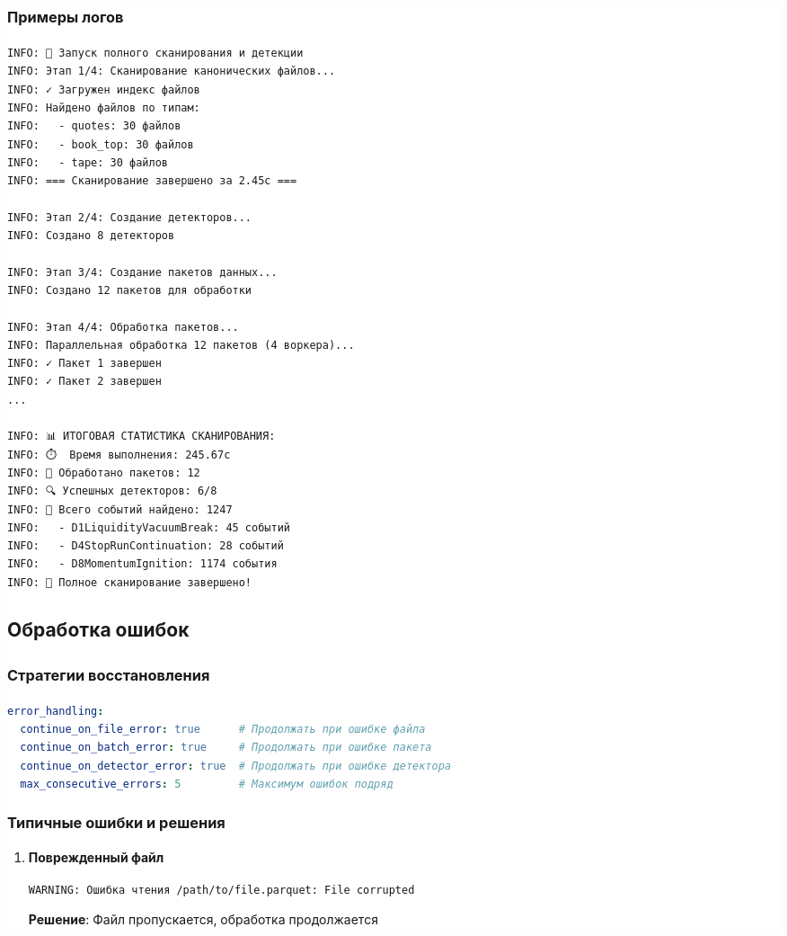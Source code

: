 ### Примеры логов

```
INFO: 🚀 Запуск полного сканирования и детекции
INFO: Этап 1/4: Сканирование канонических файлов...
INFO: ✓ Загружен индекс файлов
INFO: Найдено файлов по типам:
INFO:   - quotes: 30 файлов
INFO:   - book_top: 30 файлов
INFO:   - tape: 30 файлов
INFO: === Сканирование завершено за 2.45с ===

INFO: Этап 2/4: Создание детекторов...
INFO: Создано 8 детекторов

INFO: Этап 3/4: Создание пакетов данных...
INFO: Создано 12 пакетов для обработки

INFO: Этап 4/4: Обработка пакетов...
INFO: Параллельная обработка 12 пакетов (4 воркера)...
INFO: ✓ Пакет 1 завершен
INFO: ✓ Пакет 2 завершен
...

INFO: 📊 ИТОГОВАЯ СТАТИСТИКА СКАНИРОВАНИЯ:
INFO: ⏱️  Время выполнения: 245.67с
INFO: 📁 Обработано пакетов: 12
INFO: 🔍 Успешных детекторов: 6/8
INFO: 🎯 Всего событий найдено: 1247
INFO:   - D1LiquidityVacuumBreak: 45 событий
INFO:   - D4StopRunContinuation: 28 событий
INFO:   - D8MomentumIgnition: 1174 события
INFO: 🎉 Полное сканирование завершено!
```

## Обработка ошибок

### Стратегии восстановления

```yaml
error_handling:
  continue_on_file_error: true      # Продолжать при ошибке файла
  continue_on_batch_error: true     # Продолжать при ошибке пакета
  continue_on_detector_error: true  # Продолжать при ошибке детектора
  max_consecutive_errors: 5         # Максимум ошибок подряд
```

### Типичные ошибки и решения

1. **Поврежденный файл**
   ```
   WARNING: Ошибка чтения /path/to/file.parquet: File corrupted
   ```
   **Решение**: Файл пропускается, обработка продолжается
